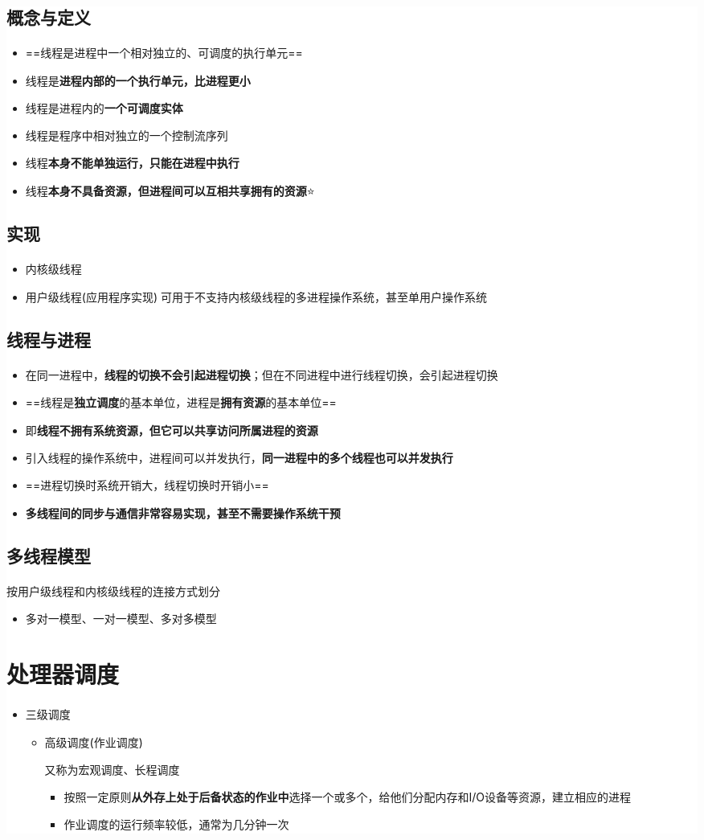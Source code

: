 ## 概念与定义

- ==线程是进程中一个相对独立的、可调度的执行单元==

- 线程是**进程内部的一个执行单元，比进程更小**

- 线程是进程内的**一个可调度实体**

- 线程是程序中相对独立的一个控制流序列

- 线程**本身不能单独运行，只能在进程中执行**

- 线程**本身不具备资源，但进程间可以互相共享拥有的资源**⭐



## 实现

- 内核级线程

- 用户级线程(应用程序实现)
  可用于不支持内核级线程的多进程操作系统，甚至单用户操作系统



## 线程与进程

- 在同一进程中，**线程的切换不会引起进程切换**；但在不同进程中进行线程切换，会引起进程切换

- ==线程是**独立调度**的基本单位，进程是**拥有资源**的基本单位==

- 即**线程不拥有系统资源，但它可以共享访问所属进程的资源**

- 引入线程的操作系统中，进程间可以并发执行，**同一进程中的多个线程也可以并发执行**

- ==进程切换时系统开销大，线程切换时开销小==

- **多线程间的同步与通信非常容易实现，甚至不需要操作系统干预**



## 多线程模型

按用户级线程和内核级线程的连接方式划分

- 多对一模型、一对一模型、多对多模型



# 处理器调度

- 三级调度

  - 高级调度(作业调度)

    又称为宏观调度、长程调度

    - 按照一定原则**从外存上处于后备状态的作业中**选择一个或多个，给他们分配内存和I/O设备等资源，建立相应的进程

    - 作业调度的运行频率较低，通常为几分钟一次
